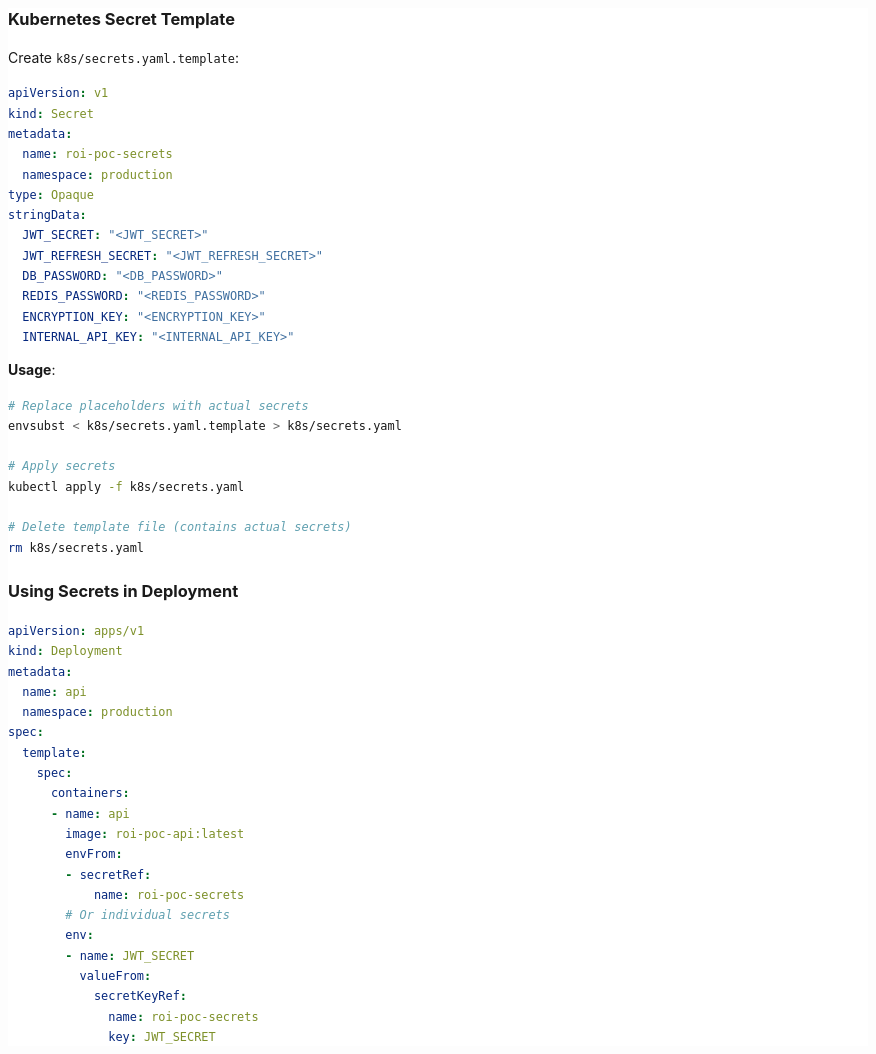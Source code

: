 ### Kubernetes Secret Template

Create `k8s/secrets.yaml.template`:

```yaml
apiVersion: v1
kind: Secret
metadata:
  name: roi-poc-secrets
  namespace: production
type: Opaque
stringData:
  JWT_SECRET: "<JWT_SECRET>"
  JWT_REFRESH_SECRET: "<JWT_REFRESH_SECRET>"
  DB_PASSWORD: "<DB_PASSWORD>"
  REDIS_PASSWORD: "<REDIS_PASSWORD>"
  ENCRYPTION_KEY: "<ENCRYPTION_KEY>"
  INTERNAL_API_KEY: "<INTERNAL_API_KEY>"
```

**Usage**:
```bash
# Replace placeholders with actual secrets
envsubst < k8s/secrets.yaml.template > k8s/secrets.yaml

# Apply secrets
kubectl apply -f k8s/secrets.yaml

# Delete template file (contains actual secrets)
rm k8s/secrets.yaml
```

### Using Secrets in Deployment

```yaml
apiVersion: apps/v1
kind: Deployment
metadata:
  name: api
  namespace: production
spec:
  template:
    spec:
      containers:
      - name: api
        image: roi-poc-api:latest
        envFrom:
        - secretRef:
            name: roi-poc-secrets
        # Or individual secrets
        env:
        - name: JWT_SECRET
          valueFrom:
            secretKeyRef:
              name: roi-poc-secrets
              key: JWT_SECRET
```
